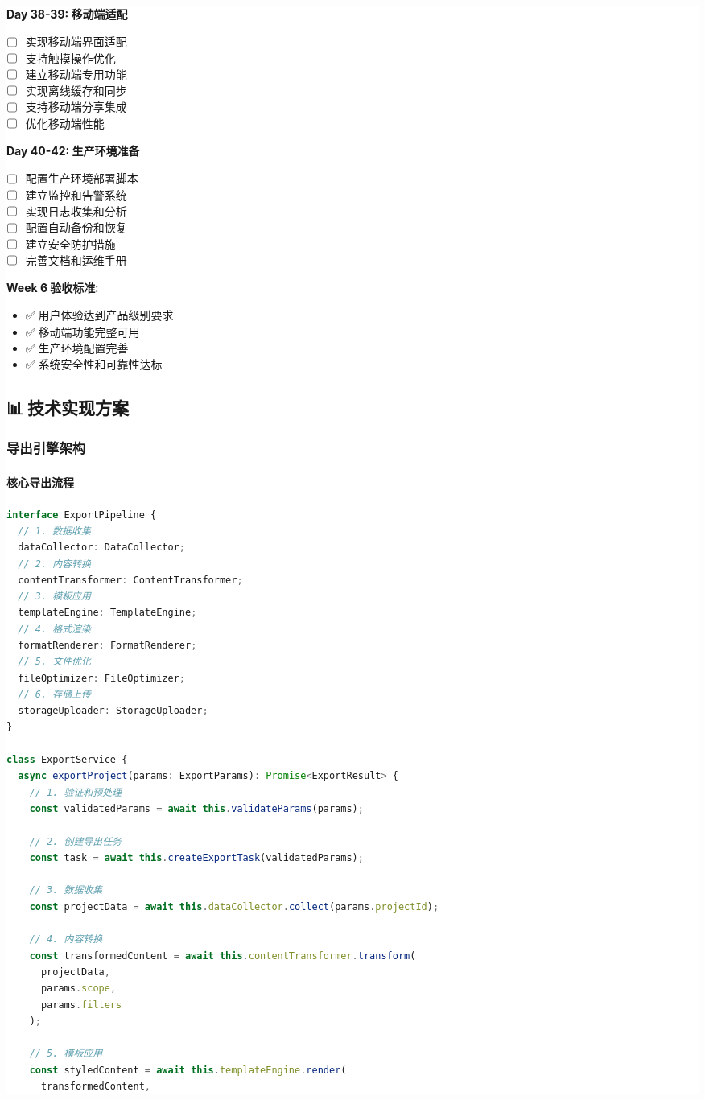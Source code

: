 **Day 38-39: 移动端适配**
- [ ] 实现移动端界面适配
- [ ] 支持触摸操作优化
- [ ] 建立移动端专用功能
- [ ] 实现离线缓存和同步
- [ ] 支持移动端分享集成
- [ ] 优化移动端性能

**Day 40-42: 生产环境准备**
- [ ] 配置生产环境部署脚本
- [ ] 建立监控和告警系统
- [ ] 实现日志收集和分析
- [ ] 配置自动备份和恢复
- [ ] 建立安全防护措施
- [ ] 完善文档和运维手册

**Week 6 验收标准**:
- ✅ 用户体验达到产品级别要求
- ✅ 移动端功能完整可用
- ✅ 生产环境配置完善
- ✅ 系统安全性和可靠性达标

## 📊 技术实现方案

### 导出引擎架构

#### 核心导出流程
```typescript
interface ExportPipeline {
  // 1. 数据收集
  dataCollector: DataCollector;
  // 2. 内容转换
  contentTransformer: ContentTransformer;
  // 3. 模板应用
  templateEngine: TemplateEngine;
  // 4. 格式渲染
  formatRenderer: FormatRenderer;
  // 5. 文件优化
  fileOptimizer: FileOptimizer;
  // 6. 存储上传
  storageUploader: StorageUploader;
}

class ExportService {
  async exportProject(params: ExportParams): Promise<ExportResult> {
    // 1. 验证和预处理
    const validatedParams = await this.validateParams(params);

    // 2. 创建导出任务
    const task = await this.createExportTask(validatedParams);

    // 3. 数据收集
    const projectData = await this.dataCollector.collect(params.projectId);

    // 4. 内容转换
    const transformedContent = await this.contentTransformer.transform(
      projectData,
      params.scope,
      params.filters
    );

    // 5. 模板应用
    const styledContent = await this.templateEngine.render(
      transformedContent,
```